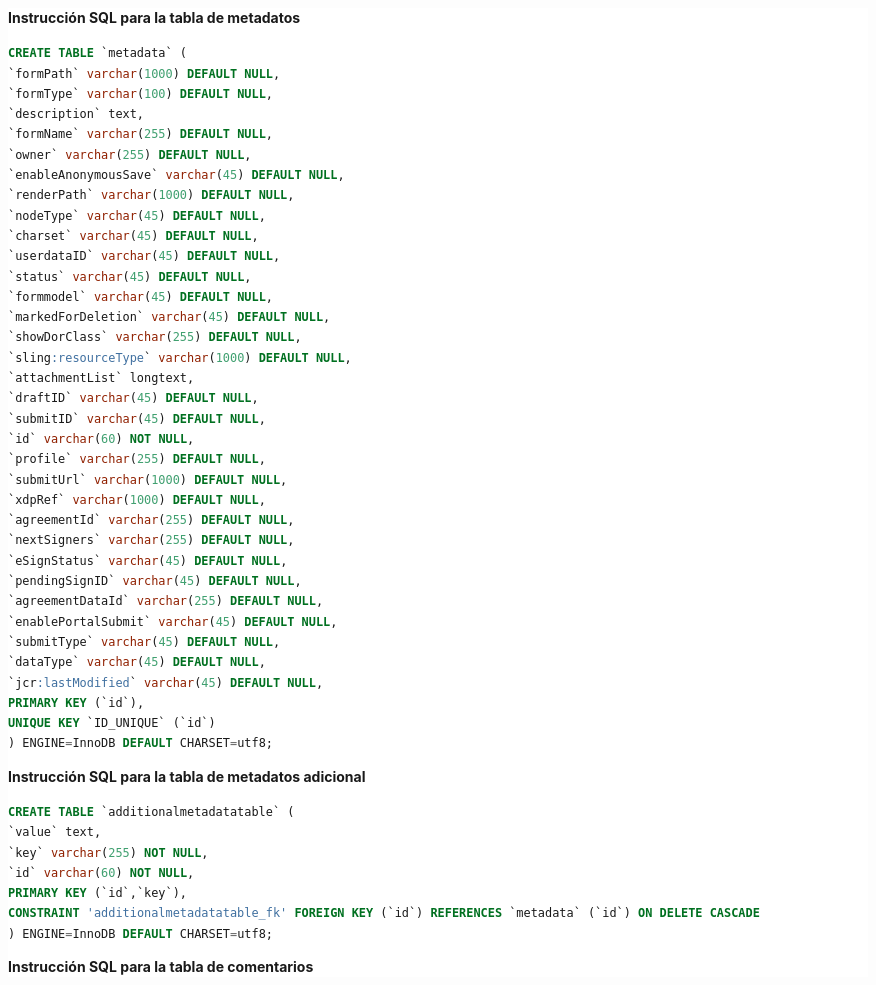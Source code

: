    **Instrucción SQL para la tabla de metadatos**

   ```sql
   CREATE TABLE `metadata` (
   `formPath` varchar(1000) DEFAULT NULL,
   `formType` varchar(100) DEFAULT NULL,
   `description` text,
   `formName` varchar(255) DEFAULT NULL,
   `owner` varchar(255) DEFAULT NULL,
   `enableAnonymousSave` varchar(45) DEFAULT NULL,
   `renderPath` varchar(1000) DEFAULT NULL,
   `nodeType` varchar(45) DEFAULT NULL,
   `charset` varchar(45) DEFAULT NULL,
   `userdataID` varchar(45) DEFAULT NULL,
   `status` varchar(45) DEFAULT NULL,
   `formmodel` varchar(45) DEFAULT NULL,
   `markedForDeletion` varchar(45) DEFAULT NULL,
   `showDorClass` varchar(255) DEFAULT NULL,
   `sling:resourceType` varchar(1000) DEFAULT NULL,
   `attachmentList` longtext,
   `draftID` varchar(45) DEFAULT NULL,
   `submitID` varchar(45) DEFAULT NULL,
   `id` varchar(60) NOT NULL,
   `profile` varchar(255) DEFAULT NULL,
   `submitUrl` varchar(1000) DEFAULT NULL,
   `xdpRef` varchar(1000) DEFAULT NULL,
   `agreementId` varchar(255) DEFAULT NULL,
   `nextSigners` varchar(255) DEFAULT NULL,
   `eSignStatus` varchar(45) DEFAULT NULL,
   `pendingSignID` varchar(45) DEFAULT NULL,
   `agreementDataId` varchar(255) DEFAULT NULL,
   `enablePortalSubmit` varchar(45) DEFAULT NULL,
   `submitType` varchar(45) DEFAULT NULL,
   `dataType` varchar(45) DEFAULT NULL,
   `jcr:lastModified` varchar(45) DEFAULT NULL,
   PRIMARY KEY (`id`),
   UNIQUE KEY `ID_UNIQUE` (`id`)
   ) ENGINE=InnoDB DEFAULT CHARSET=utf8;
   ```

   **Instrucción SQL para la tabla de metadatos adicional**

   ```sql
   CREATE TABLE `additionalmetadatatable` (
   `value` text,
   `key` varchar(255) NOT NULL,
   `id` varchar(60) NOT NULL,
   PRIMARY KEY (`id`,`key`),
   CONSTRAINT 'additionalmetadatatable_fk' FOREIGN KEY (`id`) REFERENCES `metadata` (`id`) ON DELETE CASCADE
   ) ENGINE=InnoDB DEFAULT CHARSET=utf8;
   ```

   **Instrucción SQL para la tabla de comentarios**
